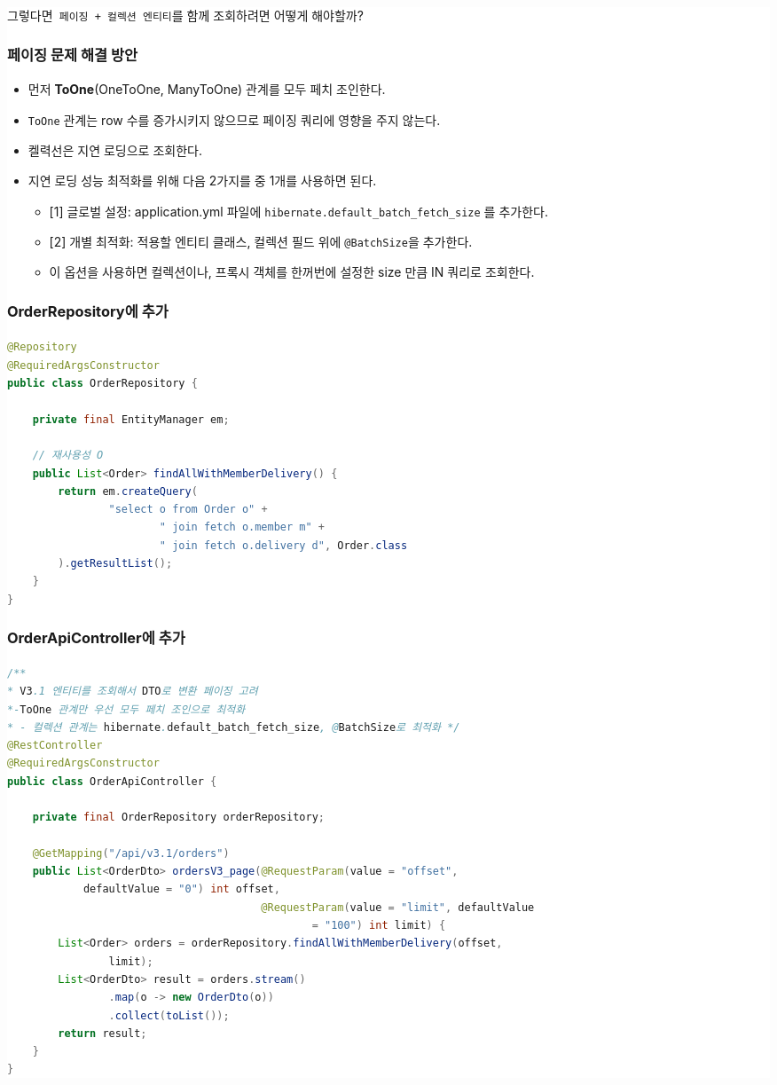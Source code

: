 그렇다면` 페이징 + 컬렉션 엔티티`를 함께 조회하려면 어떻게 해야할까?

### 페이징 문제 해결 방안

* 먼저 **ToOne**(OneToOne, ManyToOne) 관계를 모두 페치 조인한다. 

* `ToOne` 관계는 row 수를 증가시키지 않으므로 페이징 쿼리에 영향을 주지 않는다.

* 켈력선은 지연 로딩으로 조회한다.

* 지연 로딩 성능 최적화를 위해 다음 2가지를 중 1개를 사용하면 된다.

    * [1] 글로벌 설정: application.yml 파일에 `hibernate.default_batch_fetch_size` 를 추가한다.

    * [2] 개별 최적화: 적용할 엔티티 클래스, 컬렉션 필드 위에 `@BatchSize`을 추가한다.

    * 이 옵션을 사용하면 컬렉션이나, 프록시 객체를 한꺼번에 설정한 size 만큼 IN 쿼리로 조회한다.

### OrderRepository에 추가

```java
@Repository
@RequiredArgsConstructor
public class OrderRepository {

    private final EntityManager em;

    // 재사용성 O
    public List<Order> findAllWithMemberDelivery() {
        return em.createQuery(
                "select o from Order o" +
                        " join fetch o.member m" +
                        " join fetch o.delivery d", Order.class
        ).getResultList();
    }
}
```

### OrderApiController에 추가

```java
/**
* V3.1 엔티티를 조회해서 DTO로 변환 페이징 고려
*-ToOne 관계만 우선 모두 페치 조인으로 최적화
* - 컬렉션 관계는 hibernate.default_batch_fetch_size, @BatchSize로 최적화 */
@RestController
@RequiredArgsConstructor
public class OrderApiController {

    private final OrderRepository orderRepository;

    @GetMapping("/api/v3.1/orders")
    public List<OrderDto> ordersV3_page(@RequestParam(value = "offset",
            defaultValue = "0") int offset,
                                        @RequestParam(value = "limit", defaultValue
                                                = "100") int limit) {
        List<Order> orders = orderRepository.findAllWithMemberDelivery(offset,
                limit);
        List<OrderDto> result = orders.stream()
                .map(o -> new OrderDto(o))
                .collect(toList());
        return result;
    }
}
```
